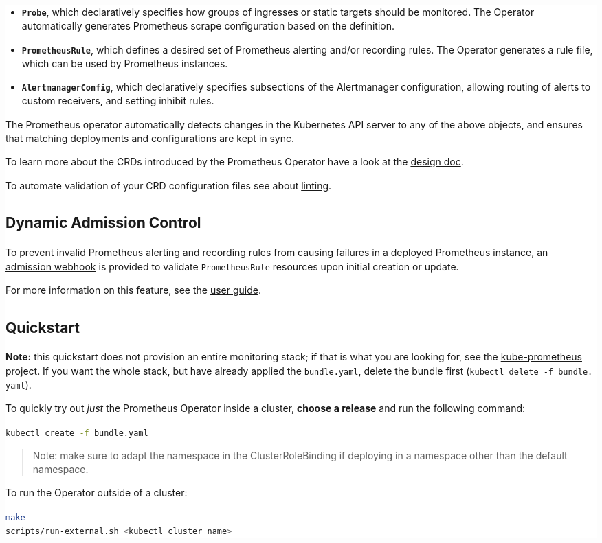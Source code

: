 * **`Probe`**, which declaratively specifies how groups
  of ingresses or static targets should be monitored. The Operator automatically generates Prometheus scrape configuration
  based on the definition.

* **`PrometheusRule`**, which defines a desired set of Prometheus alerting and/or recording rules.
  The Operator generates a rule file, which can be used by Prometheus instances.

* **`AlertmanagerConfig`**, which declaratively specifies subsections of the Alertmanager configuration, allowing
  routing of alerts to custom receivers, and setting inhibit rules.

The Prometheus operator automatically detects changes in the Kubernetes API server to any of the above objects, and ensures that
matching deployments and configurations are kept in sync.

To learn more about the CRDs introduced by the Prometheus Operator have a look
at the [design doc](Documentation/design.md).

To automate validation of your CRD configuration files see about [linting](Documentation/user-guides/linting.md).

## Dynamic Admission Control

To prevent invalid Prometheus alerting and recording rules from causing failures in a deployed Prometheus instance,
an [admission webhook](https://kubernetes.io/docs/reference/access-authn-authz/extensible-admission-controllers/)
is provided to validate `PrometheusRule` resources upon initial creation or update.

For more information on this feature, see the [user guide](Documentation/user-guides/webhook.md).

## Quickstart

**Note:** this quickstart does not provision an entire monitoring stack; if that is what you are looking for,
see the [kube-prometheus](https://github.com/prometheus-operator/kube-prometheus) project. If you want the whole stack,
but have already applied the `bundle.yaml`, delete the bundle first (`kubectl delete -f bundle.yaml`).

To quickly try out *just* the Prometheus Operator inside a cluster, **choose a release** and run the following command:

```sh
kubectl create -f bundle.yaml
```

> Note: make sure to adapt the namespace in the ClusterRoleBinding if deploying in a namespace other than the default namespace.

To run the Operator outside of a cluster:

```sh
make
scripts/run-external.sh <kubectl cluster name>
```
